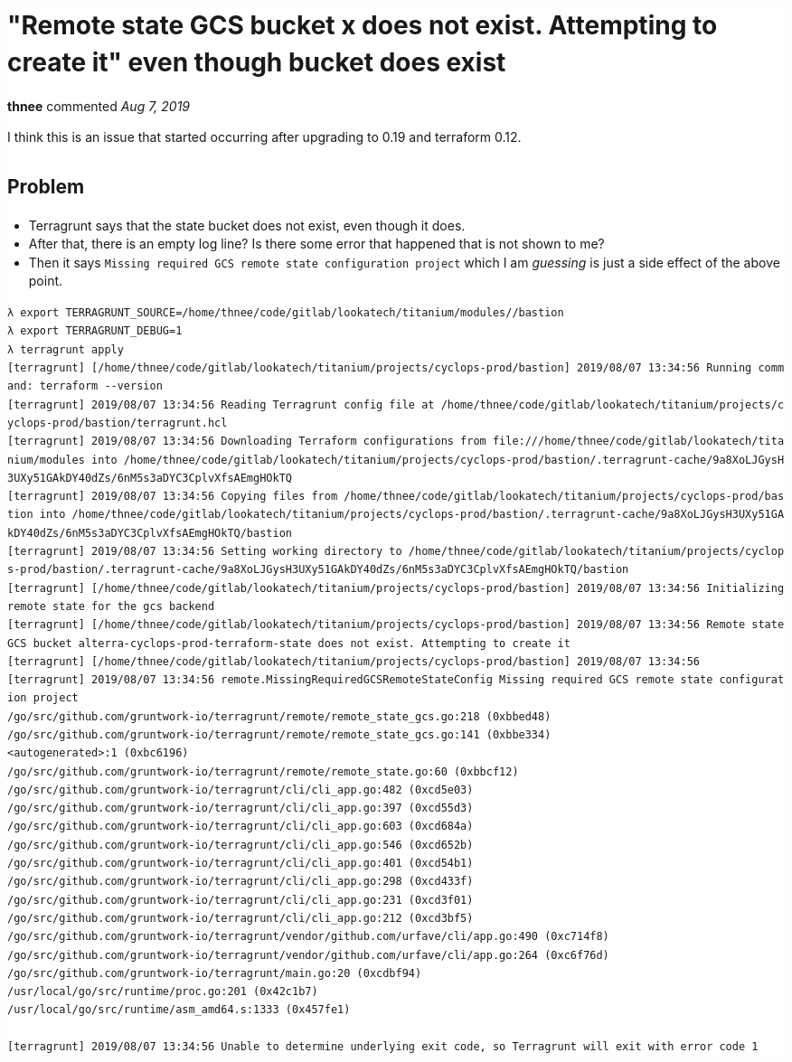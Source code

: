 # "Remote state GCS bucket x does not exist. Attempting to create it" even though bucket does exist

**thnee** commented *Aug 7, 2019*

I think this is an issue that started occurring after upgrading to 0.19 and terraform 0.12.

## Problem

- Terragrunt says that the state bucket does not exist, even though it does.
- After that, there is an empty log line? Is there some error that happened that is not shown to me?
- Then it says `Missing required GCS remote state configuration project` which I am *guessing* is just a side effect of the above point.

```
λ export TERRAGRUNT_SOURCE=/home/thnee/code/gitlab/lookatech/titanium/modules//bastion
λ export TERRAGRUNT_DEBUG=1
λ terragrunt apply         
[terragrunt] [/home/thnee/code/gitlab/lookatech/titanium/projects/cyclops-prod/bastion] 2019/08/07 13:34:56 Running command: terraform --version
[terragrunt] 2019/08/07 13:34:56 Reading Terragrunt config file at /home/thnee/code/gitlab/lookatech/titanium/projects/cyclops-prod/bastion/terragrunt.hcl
[terragrunt] 2019/08/07 13:34:56 Downloading Terraform configurations from file:///home/thnee/code/gitlab/lookatech/titanium/modules into /home/thnee/code/gitlab/lookatech/titanium/projects/cyclops-prod/bastion/.terragrunt-cache/9a8XoLJGysH3UXy51GAkDY40dZs/6nM5s3aDYC3CplvXfsAEmgHOkTQ
[terragrunt] 2019/08/07 13:34:56 Copying files from /home/thnee/code/gitlab/lookatech/titanium/projects/cyclops-prod/bastion into /home/thnee/code/gitlab/lookatech/titanium/projects/cyclops-prod/bastion/.terragrunt-cache/9a8XoLJGysH3UXy51GAkDY40dZs/6nM5s3aDYC3CplvXfsAEmgHOkTQ/bastion
[terragrunt] 2019/08/07 13:34:56 Setting working directory to /home/thnee/code/gitlab/lookatech/titanium/projects/cyclops-prod/bastion/.terragrunt-cache/9a8XoLJGysH3UXy51GAkDY40dZs/6nM5s3aDYC3CplvXfsAEmgHOkTQ/bastion
[terragrunt] [/home/thnee/code/gitlab/lookatech/titanium/projects/cyclops-prod/bastion] 2019/08/07 13:34:56 Initializing remote state for the gcs backend
[terragrunt] [/home/thnee/code/gitlab/lookatech/titanium/projects/cyclops-prod/bastion] 2019/08/07 13:34:56 Remote state GCS bucket alterra-cyclops-prod-terraform-state does not exist. Attempting to create it
[terragrunt] [/home/thnee/code/gitlab/lookatech/titanium/projects/cyclops-prod/bastion] 2019/08/07 13:34:56 
[terragrunt] 2019/08/07 13:34:56 remote.MissingRequiredGCSRemoteStateConfig Missing required GCS remote state configuration project
/go/src/github.com/gruntwork-io/terragrunt/remote/remote_state_gcs.go:218 (0xbbed48)
/go/src/github.com/gruntwork-io/terragrunt/remote/remote_state_gcs.go:141 (0xbbe334)
<autogenerated>:1 (0xbc6196)
/go/src/github.com/gruntwork-io/terragrunt/remote/remote_state.go:60 (0xbbcf12)
/go/src/github.com/gruntwork-io/terragrunt/cli/cli_app.go:482 (0xcd5e03)
/go/src/github.com/gruntwork-io/terragrunt/cli/cli_app.go:397 (0xcd55d3)
/go/src/github.com/gruntwork-io/terragrunt/cli/cli_app.go:603 (0xcd684a)
/go/src/github.com/gruntwork-io/terragrunt/cli/cli_app.go:546 (0xcd652b)
/go/src/github.com/gruntwork-io/terragrunt/cli/cli_app.go:401 (0xcd54b1)
/go/src/github.com/gruntwork-io/terragrunt/cli/cli_app.go:298 (0xcd433f)
/go/src/github.com/gruntwork-io/terragrunt/cli/cli_app.go:231 (0xcd3f01)
/go/src/github.com/gruntwork-io/terragrunt/cli/cli_app.go:212 (0xcd3bf5)
/go/src/github.com/gruntwork-io/terragrunt/vendor/github.com/urfave/cli/app.go:490 (0xc714f8)
/go/src/github.com/gruntwork-io/terragrunt/vendor/github.com/urfave/cli/app.go:264 (0xc6f76d)
/go/src/github.com/gruntwork-io/terragrunt/main.go:20 (0xcdbf94)
/usr/local/go/src/runtime/proc.go:201 (0x42c1b7)
/usr/local/go/src/runtime/asm_amd64.s:1333 (0x457fe1)

[terragrunt] 2019/08/07 13:34:56 Unable to determine underlying exit code, so Terragrunt will exit with error code 1
```
